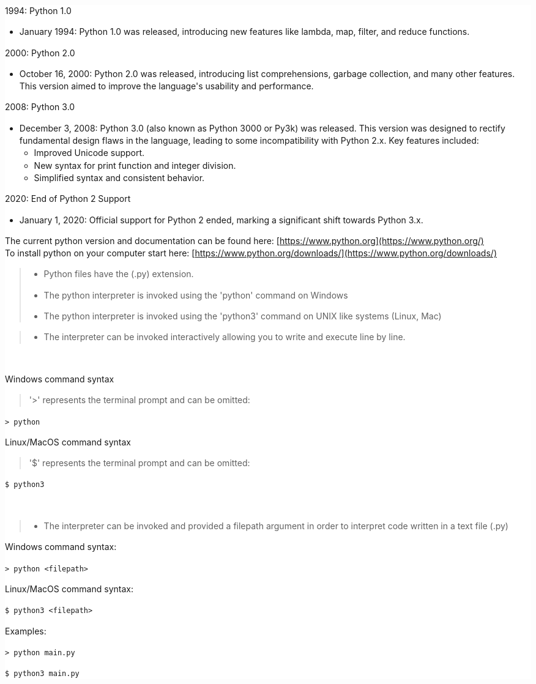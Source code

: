 1994: Python 1.0
* January 1994: Python 1.0 was released, introducing new features like lambda, map, filter, and reduce functions.  

2000: Python 2.0
* October 16, 2000: Python 2.0 was released, introducing list comprehensions, garbage collection, and many other features. This version aimed to improve the language's usability and performance.

2008: Python 3.0
* December 3, 2008: Python 3.0 (also known as Python 3000 or Py3k) was released. This version was designed to rectify fundamental design flaws in the language, leading to some incompatibility with Python 2.x. Key features included:
    * Improved Unicode support.
    * New syntax for print function and integer division.
    * Simplified syntax and consistent behavior.

2020: End of Python 2 Support
* January 1, 2020: Official support for Python 2 ended, marking a significant shift towards Python 3.x.

The current python version and documentation can be found here: [https://www.python.org](https://www.python.org/)  
To install python on your computer start here: [https://www.python.org/downloads/](https://www.python.org/downloads/)


> * Python files have the (.py) extension.   
> * The python interpreter is invoked using the 'python' command on Windows  
>
> * The python interpreter is invoked using the 'python3' command on UNIX like systems (Linux, Mac) 

> * The interpreter can be invoked interactively allowing you to write and execute line by line. 

<br>

Windows command syntax 
> '>' represents the terminal prompt and can be omitted:

    > python

Linux/MacOS command syntax 
> '$' represents the terminal prompt and can be omitted:

    $ python3

<br>

> * The interpreter can be invoked and provided a filepath argument in order to interpret code written in a text file (.py)  

Windows command syntax:

    > python <filepath>

Linux/MacOS command syntax:

    $ python3 <filepath>

Examples:
```
> python main.py  
```
```
$ python3 main.py
```
